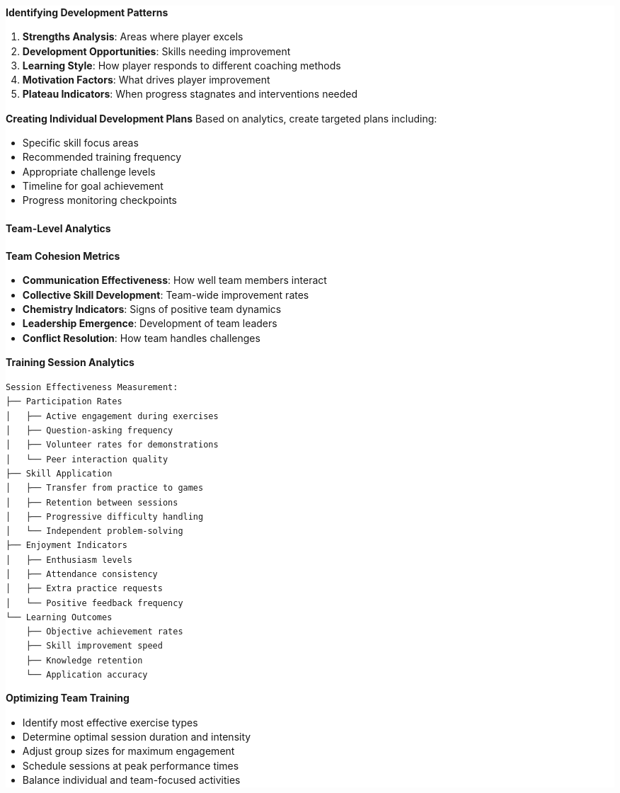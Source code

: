 **Identifying Development Patterns**
1. **Strengths Analysis**: Areas where player excels
2. **Development Opportunities**: Skills needing improvement
3. **Learning Style**: How player responds to different coaching methods
4. **Motivation Factors**: What drives player improvement
5. **Plateau Indicators**: When progress stagnates and interventions needed

**Creating Individual Development Plans**
Based on analytics, create targeted plans including:
- Specific skill focus areas
- Recommended training frequency
- Appropriate challenge levels
- Timeline for goal achievement
- Progress monitoring checkpoints

#### Team-Level Analytics

**Team Cohesion Metrics**
- **Communication Effectiveness**: How well team members interact
- **Collective Skill Development**: Team-wide improvement rates
- **Chemistry Indicators**: Signs of positive team dynamics
- **Leadership Emergence**: Development of team leaders
- **Conflict Resolution**: How team handles challenges

**Training Session Analytics**
```
Session Effectiveness Measurement:
├── Participation Rates
│   ├── Active engagement during exercises
│   ├── Question-asking frequency
│   ├── Volunteer rates for demonstrations
│   └── Peer interaction quality
├── Skill Application
│   ├── Transfer from practice to games
│   ├── Retention between sessions
│   ├── Progressive difficulty handling
│   └── Independent problem-solving
├── Enjoyment Indicators
│   ├── Enthusiasm levels
│   ├── Attendance consistency
│   ├── Extra practice requests
│   └── Positive feedback frequency
└── Learning Outcomes
    ├── Objective achievement rates
    ├── Skill improvement speed
    ├── Knowledge retention
    └── Application accuracy
```

**Optimizing Team Training**
- Identify most effective exercise types
- Determine optimal session duration and intensity
- Adjust group sizes for maximum engagement
- Schedule sessions at peak performance times
- Balance individual and team-focused activities

